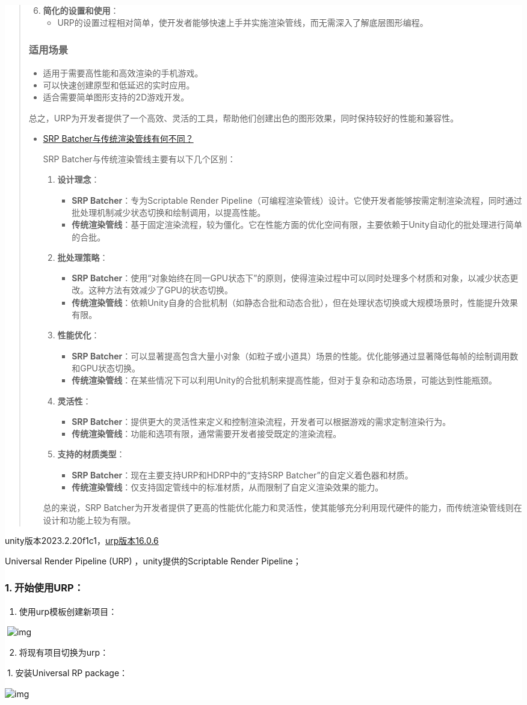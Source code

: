 > 6. **简化的设置和使用**：
>    - URP的设置过程相对简单，使开发者能够快速上手并实施渲染管线，而无需深入了解底层图形编程。
>
> ### 适用场景
>
> - 适用于需要高性能和高效渲染的手机游戏。
> - 可以快速创建原型和低延迟的实时应用。
> - 适合需要简单图形支持的2D游戏开发。
>
> 总之，URP为开发者提供了一个高效、灵活的工具，帮助他们创建出色的图形效果，同时保持较好的性能和兼容性。
>
> - [SRP Batcher与传统渲染管线有何不同？](#related)
>
>   SRP Batcher与传统渲染管线主要有以下几个区别：
>
>   1. **设计理念**：
>      - **SRP Batcher**：专为Scriptable Render Pipeline（可编程渲染管线）设计。它使开发者能够按需定制渲染流程，同时通过批处理机制减少状态切换和绘制调用，以提高性能。
>      - **传统渲染管线**：基于固定渲染流程，较为僵化。它在性能方面的优化空间有限，主要依赖于Unity自动化的批处理进行简单的合批。
>
>   2. **批处理策略**：
>      - **SRP Batcher**：使用“对象始终在同一GPU状态下”的原则，使得渲染过程中可以同时处理多个材质和对象，以减少状态更改。这种方法有效减少了GPU的状态切换。
>      - **传统渲染管线**：依赖Unity自身的合批机制（如静态合批和动态合批），但在处理状态切换或大规模场景时，性能提升效果有限。
>
>   3. **性能优化**：
>      - **SRP Batcher**：可以显著提高包含大量小对象（如粒子或小道具）场景的性能。优化能够通过显著降低每帧的绘制调用数和GPU状态切换。
>      - **传统渲染管线**：在某些情况下可以利用Unity的合批机制来提高性能，但对于复杂和动态场景，可能达到性能瓶颈。
>
>   4. **灵活性**：
>      - **SRP Batcher**：提供更大的灵活性来定义和控制渲染流程，开发者可以根据游戏的需求定制渲染行为。
>      - **传统渲染管线**：功能和选项有限，通常需要开发者接受既定的渲染流程。
>
>   5. **支持的材质类型**：
>      - **SRP Batcher**：现在主要支持URP和HDRP中的“支持SRP Batcher”的自定义着色器和材质。
>      - **传统渲染管线**：仅支持固定管线中的标准材质，从而限制了自定义渲染效果的能力。
>
>   总的来说，SRP Batcher为开发者提供了更高的性能优化能力和灵活性，使其能够充分利用现代硬件的能力，而传统渲染管线则在设计和功能上较为有限。

unity版本2023.2.20f1c1，[urp版本16.0.6](https://docs.unity3d.com/Packages/com.unity.render-pipelines.universal@16.0/manual/index.html)

Universal Render Pipeline (URP) ，unity提供的Scriptable Render Pipeline；

### 1. 开始使用URP：

1. 使用urp模板创建新项目：

​    ![img](https://i-blog.csdnimg.cn/direct/e1f9f09799684e40be4a76f545b2c430.png)

2. 将现有项目切换为urp：

​    1. 安装Universal RP package：

![img](D:\DeskTop\FileSum\UnityClassResources\笔记\4f6d2a58f5124980bf18933350c1eaa1.png)
